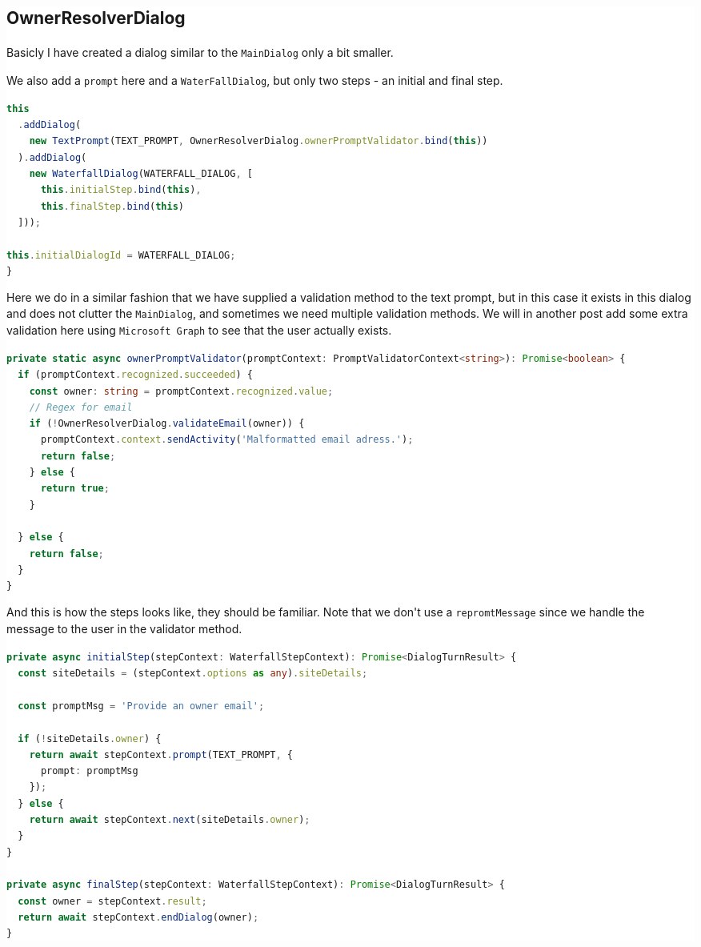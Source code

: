 ## OwnerResolverDialog
Basicly I have created a dialog similar to the `MainDialog` only a bit smaller.

We also add a `prompt` here and a `WaterFallDialog`, but only two steps - an initial and final step.

```typescript
this
  .addDialog(
    new TextPrompt(TEXT_PROMPT, OwnerResolverDialog.ownerPromptValidator.bind(this))
  ).addDialog(
    new WaterfallDialog(WATERFALL_DIALOG, [
      this.initialStep.bind(this),
      this.finalStep.bind(this)
  ]));

this.initialDialogId = WATERFALL_DIALOG;
}
```
Here we do in a similar fashion that we have supplied a validation method to the text prompt, but in this case it exists in this dialog and does not clutter the `MainDialog`, and sometimes we need multiple validation methods. We will in another post add some extra validation here using `Microsoft Graph` to see that the user actually exists.

```typescript
private static async ownerPromptValidator(promptContext: PromptValidatorContext<string>): Promise<boolean> {
  if (promptContext.recognized.succeeded) {
    const owner: string = promptContext.recognized.value;
    // Regex for email
    if (!OwnerResolverDialog.validateEmail(owner)) {
      promptContext.context.sendActivity('Malformatted email adress.');
      return false;
    } else {
      return true;
    }

  } else {
    return false;
  }
}
```
And this is how the steps looks like, they should be familiar. Note that we don't use a `repromtMessage` since we handle the message to the user in the validator method.
```typescript
private async initialStep(stepContext: WaterfallStepContext): Promise<DialogTurnResult> {
  const siteDetails = (stepContext.options as any).siteDetails;

  const promptMsg = 'Provide an owner email';

  if (!siteDetails.owner) {
    return await stepContext.prompt(TEXT_PROMPT, {
      prompt: promptMsg
    });
  } else {
    return await stepContext.next(siteDetails.owner);
  }
}

private async finalStep(stepContext: WaterfallStepContext): Promise<DialogTurnResult> {
  const owner = stepContext.result;
  return await stepContext.endDialog(owner);
}
```
